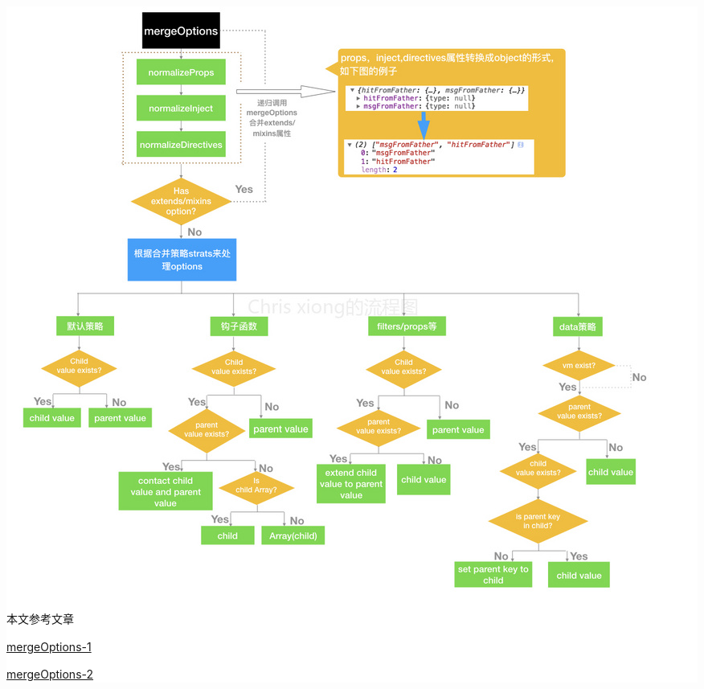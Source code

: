 ![mergeOptions](./img/mergeOptions.jpg 'mergeOptions')


本文参考文章

[mergeOptions-1](https://segmentfault.com/a/1190000014707956)

[mergeOptions-2](https://segmentfault.com/a/1190000014738314)